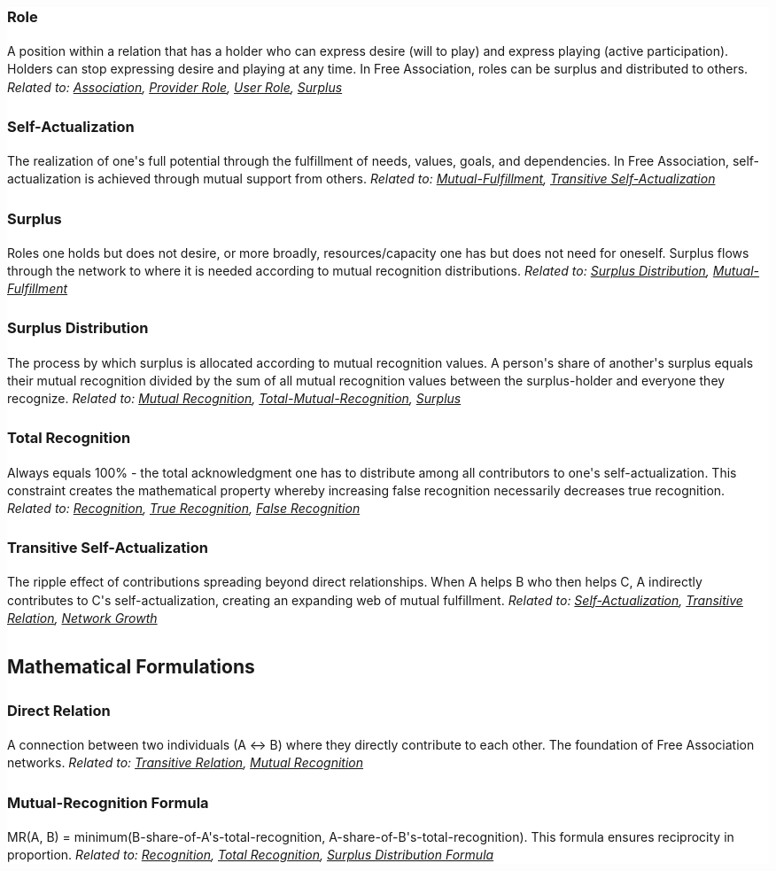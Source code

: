 ### Role
A position within a relation that has a holder who can express desire (will to play) and express playing (active participation). Holders can stop expressing desire and playing at any time. In Free Association, roles can be surplus and distributed to others. *Related to: [Association](#association), [Provider Role](#provider-role), [User Role](#user-role), [Surplus](#surplus)*

### Self-Actualization
The realization of one's full potential through the fulfillment of needs, values, goals, and dependencies. In Free Association, self-actualization is achieved through mutual support from others. *Related to: [Mutual-Fulfillment](#mutual-fulfillment), [Transitive Self-Actualization](#transitive-self-actualization)*

### Surplus
Roles one holds but does not desire, or more broadly, resources/capacity one has but does not need for oneself. Surplus flows through the network to where it is needed according to mutual recognition distributions. *Related to: [Surplus Distribution](#surplus-distribution), [Mutual-Fulfillment](#mutual-fulfillment)*

### Surplus Distribution
The process by which surplus is allocated according to mutual recognition values. A person's share of another's surplus equals their mutual recognition divided by the sum of all mutual recognition values between the surplus-holder and everyone they recognize. *Related to: [Mutual Recognition](#mutual-recognition), [Total-Mutual-Recognition](#total-mutual-recognition), [Surplus](#surplus)*

### Total Recognition
Always equals 100% - the total acknowledgment one has to distribute among all contributors to one's self-actualization. This constraint creates the mathematical property whereby increasing false recognition necessarily decreases true recognition. *Related to: [Recognition](#recognition), [True Recognition](#true-recognition), [False Recognition](#false-recognition)*

### Transitive Self-Actualization
The ripple effect of contributions spreading beyond direct relationships. When A helps B who then helps C, A indirectly contributes to C's self-actualization, creating an expanding web of mutual fulfillment. *Related to: [Self-Actualization](#self-actualization), [Transitive Relation](#transitive-relation), [Network Growth](#network-growth)*

## Mathematical Formulations

### Direct Relation
A connection between two individuals (A ↔ B) where they directly contribute to each other. The foundation of Free Association networks. *Related to: [Transitive Relation](#transitive-relation), [Mutual Recognition](#mutual-recognition)*

### Mutual-Recognition Formula
MR(A, B) = minimum(B-share-of-A's-total-recognition, A-share-of-B's-total-recognition). This formula ensures reciprocity in proportion. *Related to: [Recognition](#recognition), [Total Recognition](#total-recognition), [Surplus Distribution Formula](#surplus-distribution-formula)*
